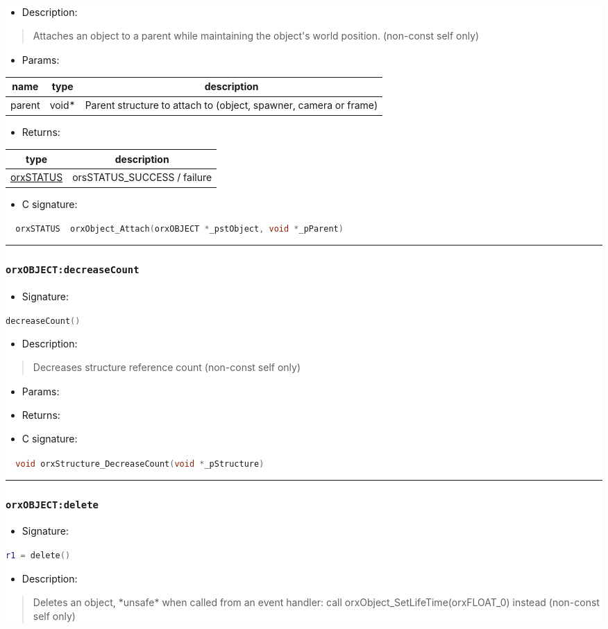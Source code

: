 * Description:

> Attaches an object to a parent while maintaining the object's world position. (non-const self only)

* Params:

name | type | description 
--- | --- | ---
parent | void\* | Parent structure to attach to (object, spawner, camera or frame)

* Returns:

type | description 
--- | ---
[orxSTATUS](../enums.md#orxstatus)  | orsSTATUS_SUCCESS / failure

* C signature:

```c
  orxSTATUS  orxObject_Attach(orxOBJECT *_pstObject, void *_pParent)
```

---

### **`orxOBJECT:decreaseCount`**

* Signature:

```lua
decreaseCount()
```

* Description:

> Decreases structure reference count (non-const self only)

* Params:

* Returns:

* C signature:

```c
  void orxStructure_DecreaseCount(void *_pStructure)
```

---

### **`orxOBJECT:delete`**

* Signature:

```lua
r1 = delete()
```

* Description:

> Deletes an object, \*unsafe\* when called from an event handler: call orxObject_SetLifeTime\(orxFLOAT_0\) instead (non-const self only)
